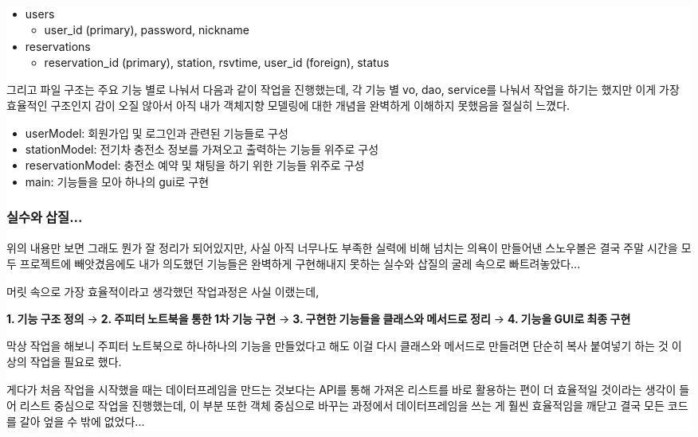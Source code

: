 - users
  - user_id (primary), password, nickname
- reservations
  - reservation_id (primary), station, rsvtime, user_id (foreign), status

그리고 파일 구조는 주요 기능 별로 나눠서 다음과 같이 작업을 진행했는데, 각 기능 별 vo, dao, service를 나눠서 작업을 하기는 했지만 이게 가장 효율적인 구조인지 감이 오질 않아서 아직 내가 객체지향 모델링에 대한 개념을 완벽하게 이해하지 못했음을 절실히 느꼈다.

- userModel: 회원가입 및 로그인과 관련된 기능들로 구성
- stationModel: 전기차 충전소 정보를 가져오고 출력하는 기능들 위주로 구성
- reservationModel: 충전소 예약 및 채팅을 하기 위한 기능들 위주로 구성
- main: 기능들을 모아 하나의 gui로 구현

### 실수와 삽질...

위의 내용만 보면 그래도 뭔가 잘 정리가 되어있지만, 사실 아직 너무나도 부족한 실력에 비해 넘치는 의욕이 만들어낸 스노우볼은 결국 주말 시간을 모두 프로젝트에 빼앗겼음에도 내가 의도했던 기능들은 완벽하게 구현해내지 못하는 실수와 삽질의 굴레 속으로 빠트려놓았다...

머릿 속으로 가장 효율적이라고 생각했던 작업과정은 사실 이랬는데,

**1. 기능 구조 정의** → **2. 주피터 노트북을 통한 1차 기능 구현** → **3. 구현한 기능들을 클래스와 메서드로 정리** → **4. 기능을 GUI로 최종 구현**

막상 작업을 해보니 주피터 노트북으로 하나하나의 기능을 만들었다고 해도 이걸 다시 클래스와 메서드로 만들려면 단순히 복사 붙여넣기 하는 것 이상의 작업을 필요로 했다.

게다가 처음 작업을 시작했을 때는 데이터프레임을 만드는 것보다는 API를 통해 가져온 리스트를 바로 활용하는 편이 더 효율적일 것이라는 생각이 들어 리스트 중심으로 작업을 진행했는데, 이 부분 또한 객체 중심으로 바꾸는 과정에서 데이터프레임을 쓰는 게 훨씬 효율적임을 깨닫고 결국 모든 코드를 갈아 엎을 수 밖에 없었다...
